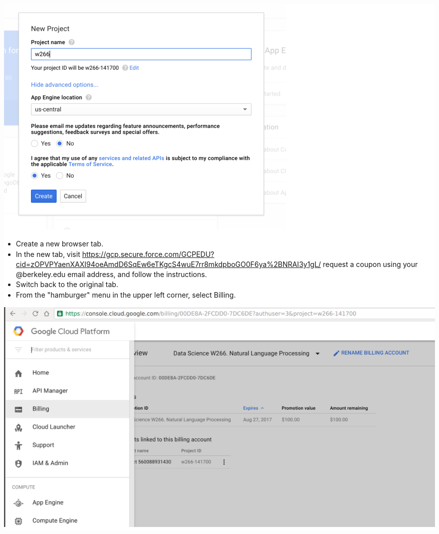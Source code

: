 ![Create project](screenshots/3-newprojectdetails-adv-options.png "Create project")

*  Create a new browser tab.
*  In the new tab, visit https://gcp.secure.force.com/GCPEDU?cid=zOPVPYaenXAXI94oeAmdD6SqEw6eTKgcS4wuE7rr8mkdpboGO0F6ya%2BNRAI3y1gL/ request a coupon using your @berkeley.edu email address, and follow the instructions.
*  Switch back to the original tab.
*  From the "hamburger" menu in the upper left corner, select Billing.

![Billing](screenshots/4-billing.png "Billing")
